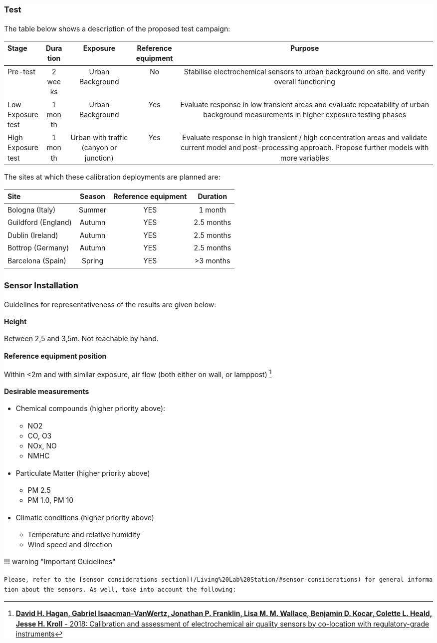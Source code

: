 ### Test 

The table below shows a description of the proposed test campaign:

| Stage | Duration | Exposure | Reference equipment | Purpose |
|:---|:---:|:---:|:---:|:---:|
| Pre-test| 2 weeks| Urban Background| No| Stabilise electrochemical sensors to urban background on site.  and verify overall functioning| 
| Low Exposure test | 1 month | Urban Background | Yes | Evaluate response in low transient areas and evaluate repeatability of urban background measurements in higher exposure testing phases | 
| High Exposure test | 1 month | Urban with traffic (canyon or junction) | Yes | Evaluate response in high transient / high concentration areas and validate current model and post-processing approach. Propose further models with more variables |

The sites at which these calibration deployments are planned are:

| Site | Season | Reference equipment | Duration | 
|:---|:---:|:---:|:---:|
|Bologna (Italy) |Summer| YES | 1 month |
|Guildford (England)| Autumn| YES | 2.5 months |
|Dublin (Ireland)| Autumn| YES | 2.5 months |
|Bottrop (Germany)|Autumn| YES | 2.5 months |
|Barcelona (Spain)|Spring| YES | >3 months |

### Sensor Installation

Guidelines for representativeness of the results are given below:

**Height**

Between 2,5 and 3,5m. Not reachable by hand.

**Reference equipment position**

Within <2m and with similar exposure, air flow (both either on wall, or lamppost) [^7]

**Desirable measurements**

- Chemical compounds (higher priority above): 
    - NO2
    - CO, O3
    - NOx, NO
    - NMHC

- Particulate Matter (higher priority above)
    - PM 2.5
    - PM 1.0, PM 10

- Climatic conditions (higher priority above)
    - Temperature and relative humidity
    - Wind speed and direction

!!! warning "Important Guidelines"

    Please, refer to the [sensor considerations section](/Living%20Lab%20Station/#sensor-considerations) for general information about the sensors. As well, take into account the following:


[^1]: [**Spinelle L., Aleixandre M., Gerboles M.** - 2013: Protocol of Evaluation and Calibration of Low-cost Gas Sensors for the Monitoring of Air Pollution. Joint Research Centre (Report EUR 26112 EN)]('http://refhub.elsevier.com/S0160-4120(16)30998-9/rf0225')
[^2]: [**Nuria Castell, Franck R. Dauge, Philipp Schneider, Matthias  Vogt, Uri Lerner, Barak Fishbain, David Broday, Alena Bartonova** - 2018: Can commercial low-cost sensor platforms contribute to air quality monitoring and exposure estimates?](https://www.sciencedirect.com/science/article/pii/S0160412016309989)
[^3]: [**Snyder E., Watkins T., Solomon P., Thoma E.,Williams R., Hagler G., Shelow D., Hindin D., Kilaru V., Preuss P.** - 2013: The changing paradigm of air pollution monitoring. Environ. Sci. Technol. 47, 11369–11377]('http://refhub.elsevier.com/S0160-4120(16)30998-9/rf0210')
[^4]:  [**Lewis A., Edwards P.** - 2016: Validate personal air-pollution sensors](https://www.nature.com/news/validate-personal-air-pollution-sensors-1.20195)
[^5]:  [**Spinelle L., Gerboles M., Villani M.G., Aleixandre M., Bonavitacola F.** - 2015: Field calibration of a cluster of low-cost available sensors for air quality monitoring: Part A: Ozone and nitrogen dioxide](https://www.sciencedirect.com/science/article/pii/S092540051500355X)
[^6]: [**Spinelle L., Gerboles M., Villani M.G., Aleixandre M., Bonavitacola F.** - 2015: Field calibration of a cluster of low-cost available sensors for air quality monitoring: Part B: NO, CO and CO2](https://www.sciencedirect.com/science/article/pii/S092540051631070X#)
[^7]: [**David H. Hagan, Gabriel Isaacman-VanWertz, Jonathan P. Franklin, Lisa M. M. Wallace, Benjamin D. Kocar, Colette L. Heald, Jesse H. Kroll** - 2018: Calibration and assessment of electrochemical air quality sensors by co-location with regulatory-grade instruments](https://www.atmos-meas-tech.net/11/315/2018/)
[^8]: [**Olalekan A.M.Popoola, Gregor B.Stewart, Mohammed I.Mead, Roderic L.Jones** - 2016: Development of a baseline-temperature correction methodology forelectrochemical sensors and its implications for long-term stability](https://www.sciencedirect.com/science/article/pii/S1352231016308317?via%3Dihub)
[^9]: [**Sun L., ChunWong K., Wei P., Ye S., Huang H., Yang F.,Westerdahl D., Louie P.K.K., Luk C.W.Y., Ning Z.** - 2016. Development and application of a next generation air sensor network for the Hong Kong Marathon 2015. Air quality monitoring. Sensors 16, 211–229](http://refhub.elsevier.com/S0160-4120(16)30998-9/rf0140)
[^10]: [**A. Ripoll , M. Viana, M. Padrosa, X. Querol, A.Minutolo, K.M. Houc, J.M. Barcelo-Ordinas, J. Garcia-Vidal** - 2018: Testing the performance of sensors for ozone pollution monitoring in a citizen science approach](https://doi.org/10.1016/j.scitotenv.2018.09.257)
[^11]: [**Philip J. D. Peterson, Amrita Aujla, Kirsty H. Grant, Alex G. Brundle, Martin R. Thompson, Josh Vande Hey and Roland J. Leigh** - 2017: Practical Use of Metal Oxide Semiconductor Gas Sensors for Measuring Nitrogen Dioxide and Ozone in Urban Environments, Sensors 2017, 17, 1653](http://www.mdpi.com/1424-8220/17/7/1653)